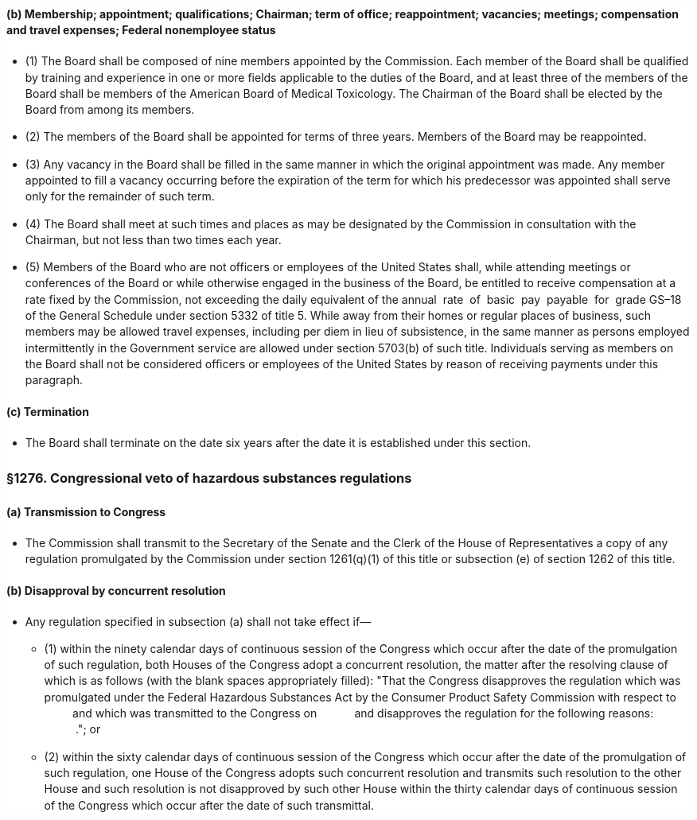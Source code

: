 #### (b) Membership; appointment; qualifications; Chairman; term of office; reappointment; vacancies; meetings; compensation and travel expenses; Federal nonemployee status
* (1) The Board shall be composed of nine members appointed by the Commission. Each member of the Board shall be qualified by training and experience in one or more fields applicable to the duties of the Board, and at least three of the members of the Board shall be members of the American Board of Medical Toxicology. The Chairman of the Board shall be elected by the Board from among its members.

* (2) The members of the Board shall be appointed for terms of three years. Members of the Board may be reappointed.

* (3) Any vacancy in the Board shall be filled in the same manner in which the original appointment was made. Any member appointed to fill a vacancy occurring before the expiration of the term for which his predecessor was appointed shall serve only for the remainder of such term.

* (4) The Board shall meet at such times and places as may be designated by the Commission in consultation with the Chairman, but not less than two times each year.

* (5) Members of the Board who are not officers or employees of the United States shall, while attending meetings or conferences of the Board or while otherwise engaged in the business of the Board, be entitled to receive compensation at a rate fixed by the Commission, not exceeding the daily equivalent of the annual&nbsp; rate&nbsp; of&nbsp; basic&nbsp; pay&nbsp; payable&nbsp; for&nbsp; grade GS–18 of the General Schedule under section 5332 of title 5. While away from their homes or regular places of business, such members may be allowed travel expenses, including per diem in lieu of subsistence, in the same manner as persons employed intermittently in the Government service are allowed under section 5703(b) of such title. Individuals serving as members on the Board shall not be considered officers or employees of the United States by reason of receiving payments under this paragraph.

#### (c) Termination
* The Board shall terminate on the date six years after the date it is established under this section.

### §1276. Congressional veto of hazardous substances regulations
#### (a) Transmission to Congress
* The Commission shall transmit to the Secretary of the Senate and the Clerk of the House of Representatives a copy of any regulation promulgated by the Commission under section 1261(q)(1) of this title or subsection (e) of section 1262 of this title.

#### (b) Disapproval by concurrent resolution
* Any regulation specified in subsection (a) shall not take effect if—

  * (1) within the ninety calendar days of continuous session of the Congress which occur after the date of the promulgation of such regulation, both Houses of the Congress adopt a concurrent resolution, the matter after the resolving clause of which is as follows (with the blank spaces appropriately filled): "That the Congress disapproves the regulation which was promulgated under the Federal Hazardous Substances Act by the Consumer Product Safety Commission with respect to &nbsp;&nbsp;&nbsp;&nbsp;&nbsp;&nbsp;&nbsp;&nbsp; and which was transmitted to the Congress on &nbsp;&nbsp;&nbsp;&nbsp;&nbsp;&nbsp;&nbsp;&nbsp;&nbsp;&nbsp; and disapproves the regulation for the following reasons: &nbsp;&nbsp;&nbsp;&nbsp;&nbsp;&nbsp;&nbsp;&nbsp;&nbsp;&nbsp;."; or

  * (2) within the sixty calendar days of continuous session of the Congress which occur after the date of the promulgation of such regulation, one House of the Congress adopts such concurrent resolution and transmits such resolution to the other House and such resolution is not disapproved by such other House within the thirty calendar days of continuous session of the Congress which occur after the date of such transmittal.
